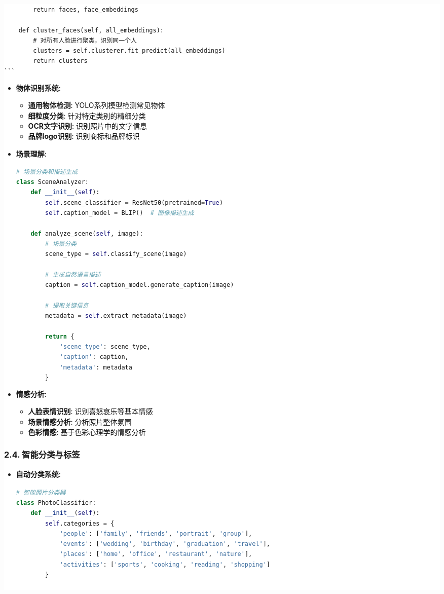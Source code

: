             return faces, face_embeddings
        
        def cluster_faces(self, all_embeddings):
            # 对所有人脸进行聚类，识别同一个人
            clusters = self.clusterer.fit_predict(all_embeddings)
            return clusters
    ```

- **物体识别系统**:
    - **通用物体检测**: YOLO系列模型检测常见物体
    - **细粒度分类**: 针对特定类别的精细分类
    - **OCR文字识别**: 识别照片中的文字信息
    - **品牌logo识别**: 识别商标和品牌标识

- **场景理解**:
    ```python
    # 场景分类和描述生成
    class SceneAnalyzer:
        def __init__(self):
            self.scene_classifier = ResNet50(pretrained=True)
            self.caption_model = BLIP()  # 图像描述生成
        
        def analyze_scene(self, image):
            # 场景分类
            scene_type = self.classify_scene(image)
            
            # 生成自然语言描述
            caption = self.caption_model.generate_caption(image)
            
            # 提取关键信息
            metadata = self.extract_metadata(image)
            
            return {
                'scene_type': scene_type,
                'caption': caption,
                'metadata': metadata
            }
    ```

- **情感分析**:
    - **人脸表情识别**: 识别喜怒哀乐等基本情感
    - **场景情感分析**: 分析照片整体氛围
    - **色彩情感**: 基于色彩心理学的情感分析

### 2.4. 智能分类与标签

- **自动分类系统**:
    ```python
    # 智能照片分类器
    class PhotoClassifier:
        def __init__(self):
            self.categories = {
                'people': ['family', 'friends', 'portrait', 'group'],
                'events': ['wedding', 'birthday', 'graduation', 'travel'],
                'places': ['home', 'office', 'restaurant', 'nature'],
                'activities': ['sports', 'cooking', 'reading', 'shopping']
            }
        